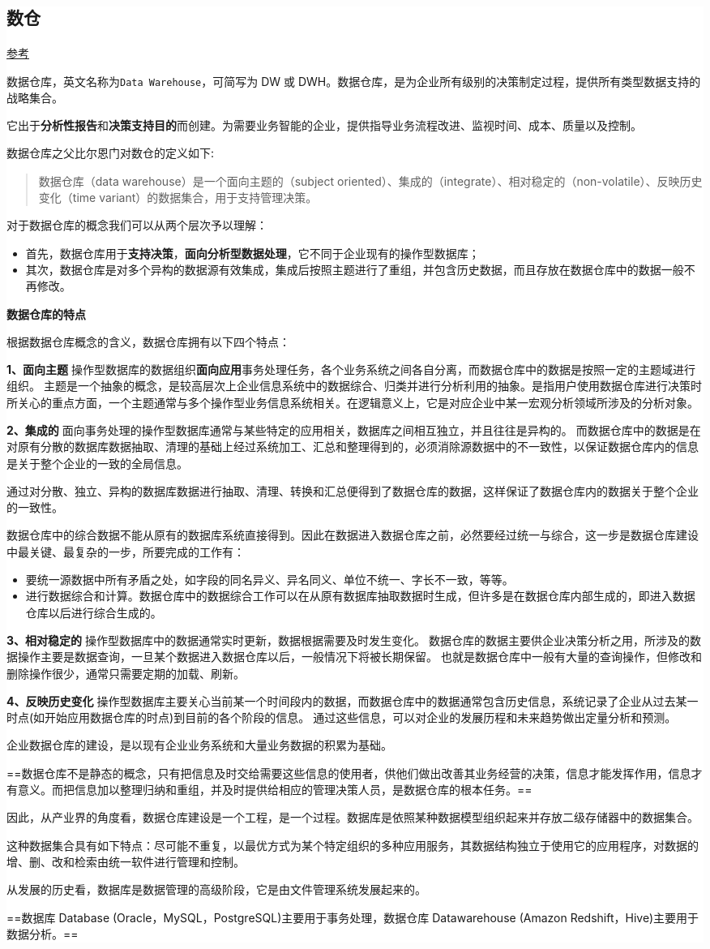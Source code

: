 ## 数仓

[参考](https://www.oracle.com/cn/database/what-is-a-data-warehouse/)

数据仓库，英文名称为`Data Warehouse`，可简写为 DW 或 DWH。数据仓库，是为企业所有级别的决策制定过程，提供所有类型数据支持的战略集合。

它出于**分析性报告**和**决策支持目的**而创建。为需要业务智能的企业，提供指导业务流程改进、监视时间、成本、质量以及控制。

数据仓库之父比尔恩门对数仓的定义如下:

> 数据仓库（data warehouse）是一个面向主题的（subject oriented）、集成的（integrate）、相对稳定的（non-volatile）、反映历史变化（time variant）的数据集合，用于支持管理决策。

对于数据仓库的概念我们可以从两个层次予以理解：

- 首先，数据仓库用于**支持决策**，**面向分析型数据处理**，它不同于企业现有的操作型数据库；
- 其次，数据仓库是对多个异构的数据源有效集成，集成后按照主题进行了重组，并包含历史数据，而且存放在数据仓库中的数据一般不再修改。

**数据仓库的特点**

根据数据仓库概念的含义，数据仓库拥有以下四个特点：

**1、面向主题**
操作型数据库的数据组织**面向应用**事务处理任务，各个业务系统之间各自分离，而数据仓库中的数据是按照一定的主题域进行组织。
主题是一个抽象的概念，是较高层次上企业信息系统中的数据综合、归类并进行分析利用的抽象。是指用户使用数据仓库进行决策时所关心的重点方面，一个主题通常与多个操作型业务信息系统相关。在逻辑意义上，它是对应企业中某一宏观分析领域所涉及的分析对象。

**2、集成的**
面向事务处理的操作型数据库通常与某些特定的应用相关，数据库之间相互独立，并且往往是异构的。
而数据仓库中的数据是在对原有分散的数据库数据抽取、清理的基础上经过系统加工、汇总和整理得到的，必须消除源数据中的不一致性，以保证数据仓库内的信息是关于整个企业的一致的全局信息。

通过对分散、独立、异构的数据库数据进行抽取、清理、转换和汇总便得到了数据仓库的数据，这样保证了数据仓库内的数据关于整个企业的一致性。

数据仓库中的综合数据不能从原有的数据库系统直接得到。因此在数据进入数据仓库之前，必然要经过统一与综合，这一步是数据仓库建设中最关键、最复杂的一步，所要完成的工作有：

- 要统一源数据中所有矛盾之处，如字段的同名异义、异名同义、单位不统一、字长不一致，等等。
- 进行数据综合和计算。数据仓库中的数据综合工作可以在从原有数据库抽取数据时生成，但许多是在数据仓库内部生成的，即进入数据仓库以后进行综合生成的。

**3、相对稳定的**
操作型数据库中的数据通常实时更新，数据根据需要及时发生变化。
数据仓库的数据主要供企业决策分析之用，所涉及的数据操作主要是数据查询，一旦某个数据进入数据仓库以后，一般情况下将被长期保留。
也就是数据仓库中一般有大量的查询操作，但修改和删除操作很少，通常只需要定期的加载、刷新。

**4、反映历史变化**
操作型数据库主要关心当前某一个时间段内的数据，而数据仓库中的数据通常包含历史信息，系统记录了企业从过去某一时点(如开始应用数据仓库的时点)到目前的各个阶段的信息。
通过这些信息，可以对企业的发展历程和未来趋势做出定量分析和预测。

企业数据仓库的建设，是以现有企业业务系统和大量业务数据的积累为基础。

==数据仓库不是静态的概念，只有把信息及时交给需要这些信息的使用者，供他们做出改善其业务经营的决策，信息才能发挥作用，信息才有意义。而把信息加以整理归纳和重组，并及时提供给相应的管理决策人员，是数据仓库的根本任务。==

因此，从产业界的角度看，数据仓库建设是一个工程，是一个过程。数据库是依照某种数据模型组织起来并存放二级存储器中的数据集合。

这种数据集合具有如下特点：尽可能不重复，以最优方式为某个特定组织的多种应用服务，其数据结构独立于使用它的应用程序，对数据的增、删、改和检索由统一软件进行管理和控制。

从发展的历史看，数据库是数据管理的高级阶段，它是由文件管理系统发展起来的。

==数据库 Database (Oracle，MySQL，PostgreSQL)主要用于事务处理，数据仓库 Datawarehouse (Amazon Redshift，Hive)主要用于数据分析。==
